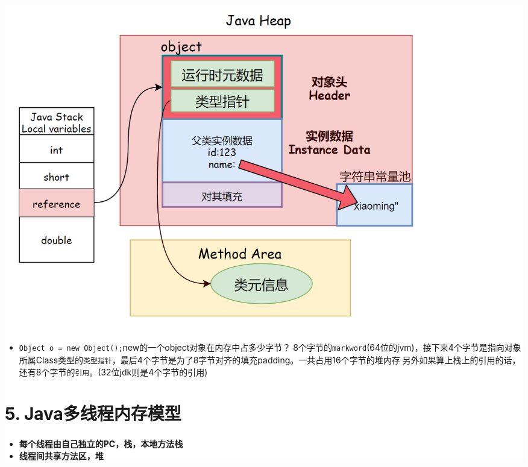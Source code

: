  <img src="picture/JVM/对象内存图解.png" alt="对象内存图解" style="zoom: 67%;" />

- `Object o = new Object();`new的一个object对象在内存中占多少字节？
8个字节的`markword`(64位的jvm)，接下来4个字节是指向对象所属Class类型的`类型指针`，最后4个字节是为了8字节对齐的填充padding。一共占用16个字节的堆内存
另外如果算上栈上的引用的话，还有8个字节的`引用`。(32位jdk则是4个字节的引用)



# 5. Java多线程内存模型
- **每个线程由自己独立的PC，栈，本地方法栈**
- **线程间共享方法区，堆**